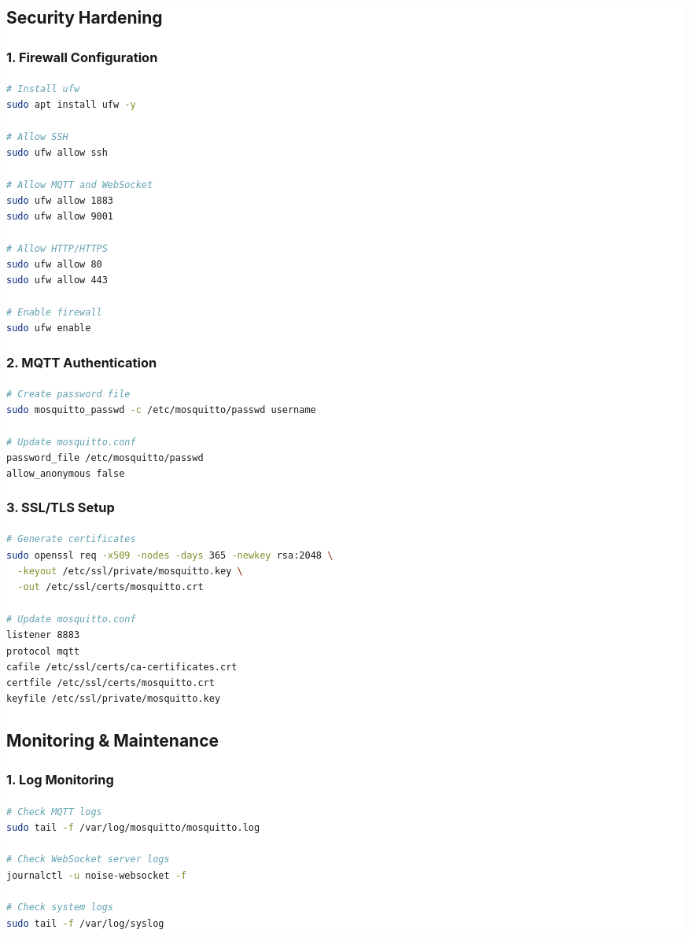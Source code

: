 ## Security Hardening

### 1. Firewall Configuration
```bash
# Install ufw
sudo apt install ufw -y

# Allow SSH
sudo ufw allow ssh

# Allow MQTT and WebSocket
sudo ufw allow 1883
sudo ufw allow 9001

# Allow HTTP/HTTPS
sudo ufw allow 80
sudo ufw allow 443

# Enable firewall
sudo ufw enable
```

### 2. MQTT Authentication
```bash
# Create password file
sudo mosquitto_passwd -c /etc/mosquitto/passwd username

# Update mosquitto.conf
password_file /etc/mosquitto/passwd
allow_anonymous false
```

### 3. SSL/TLS Setup
```bash
# Generate certificates
sudo openssl req -x509 -nodes -days 365 -newkey rsa:2048 \
  -keyout /etc/ssl/private/mosquitto.key \
  -out /etc/ssl/certs/mosquitto.crt

# Update mosquitto.conf
listener 8883
protocol mqtt
cafile /etc/ssl/certs/ca-certificates.crt
certfile /etc/ssl/certs/mosquitto.crt
keyfile /etc/ssl/private/mosquitto.key
```

## Monitoring & Maintenance

### 1. Log Monitoring
```bash
# Check MQTT logs
sudo tail -f /var/log/mosquitto/mosquitto.log

# Check WebSocket server logs
journalctl -u noise-websocket -f

# Check system logs
sudo tail -f /var/log/syslog
```

